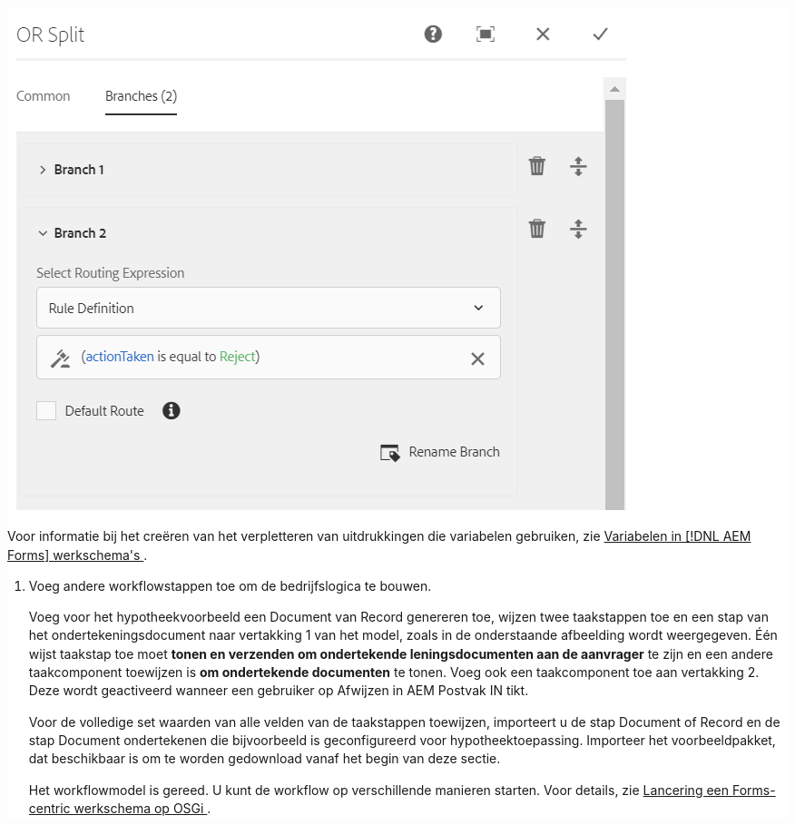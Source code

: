    ![ OF Gesplitst voorbeeld ](assets/orsplit_branch2_active_new.png)

   Voor informatie bij het creëren van het verpletteren van uitdrukkingen die variabelen gebruiken, zie [ Variabelen in  [!DNL AEM Forms]  werkschema&#39;s ](variable-in-aem-workflows.md).

1. Voeg andere workflowstappen toe om de bedrijfslogica te bouwen.

   Voeg voor het hypotheekvoorbeeld een Document van Record genereren toe, wijzen twee taakstappen toe en een stap van het ondertekeningsdocument naar vertakking 1 van het model, zoals in de onderstaande afbeelding wordt weergegeven. Één wijst taakstap toe moet **tonen en verzenden om ondertekende leningsdocumenten aan de aanvrager** te zijn en een andere taakcomponent toewijzen is **om ondertekende documenten** te tonen. Voeg ook een taakcomponent toe aan vertakking 2. Deze wordt geactiveerd wanneer een gebruiker op Afwijzen in AEM Postvak IN tikt.

   Voor de volledige set waarden van alle velden van de taakstappen toewijzen, importeert u de stap Document of Record en de stap Document ondertekenen die bijvoorbeeld is geconfigureerd voor hypotheektoepassing. Importeer het voorbeeldpakket, dat beschikbaar is om te worden gedownload vanaf het begin van deze sectie.

   Het workflowmodel is gereed. U kunt de workflow op verschillende manieren starten. Voor details, zie [ Lancering een Forms-centric werkschema op OSGi ](#launch).
